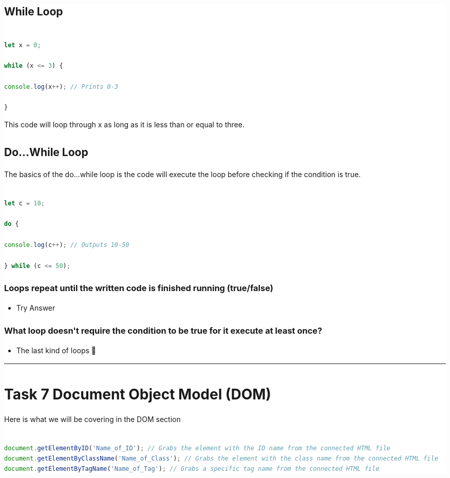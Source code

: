 ## While Loop

```javascript

let x = 0;

while (x <= 3) {

console.log(x++); // Prints 0-3

}

```

This code will loop through x as long as it is less than or equal to three. 


## Do...While Loop


The basics of the do...while loop is the code will execute the loop before checking if the condition is true.
 
 ```javascript
 
let c = 10;

do {

console.log(c++); // Outputs 10-50

} while (c <= 50);

```


### Loops repeat until the written code is finished running (true/false)
- Try Answer 

### What loop doesn't require the condition to be true for it execute at least once?
- The last kind of loops 🙂

***

# Task 7  Document Object Model (DOM)

Here is what we will be covering in the DOM section
 
 ```javascript
 
document.getElementByID('Name_of_ID'); // Grabs the element with the ID name from the connected HTML file
document.getElementByClassName('Name_of_Class'); // Grabs the element with the class name from the connected HTML file
document.getElementByTagName('Name_of_Tag'); // Grabs a specific tag name from the connected HTML file
 
 ```
 